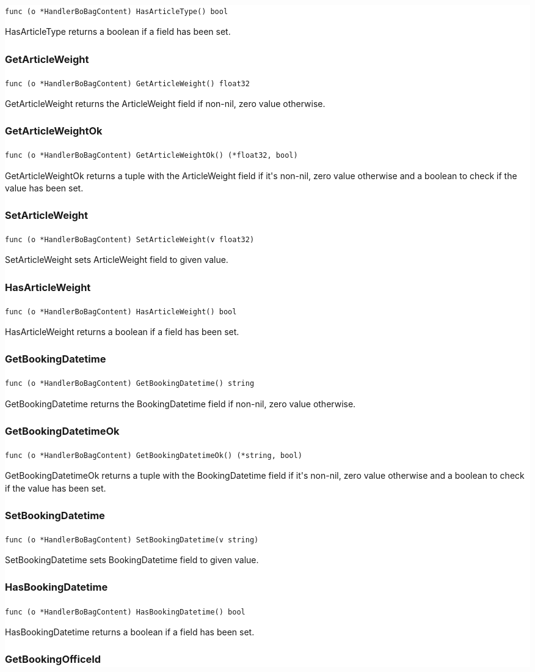 `func (o *HandlerBoBagContent) HasArticleType() bool`

HasArticleType returns a boolean if a field has been set.

### GetArticleWeight

`func (o *HandlerBoBagContent) GetArticleWeight() float32`

GetArticleWeight returns the ArticleWeight field if non-nil, zero value otherwise.

### GetArticleWeightOk

`func (o *HandlerBoBagContent) GetArticleWeightOk() (*float32, bool)`

GetArticleWeightOk returns a tuple with the ArticleWeight field if it's non-nil, zero value otherwise
and a boolean to check if the value has been set.

### SetArticleWeight

`func (o *HandlerBoBagContent) SetArticleWeight(v float32)`

SetArticleWeight sets ArticleWeight field to given value.

### HasArticleWeight

`func (o *HandlerBoBagContent) HasArticleWeight() bool`

HasArticleWeight returns a boolean if a field has been set.

### GetBookingDatetime

`func (o *HandlerBoBagContent) GetBookingDatetime() string`

GetBookingDatetime returns the BookingDatetime field if non-nil, zero value otherwise.

### GetBookingDatetimeOk

`func (o *HandlerBoBagContent) GetBookingDatetimeOk() (*string, bool)`

GetBookingDatetimeOk returns a tuple with the BookingDatetime field if it's non-nil, zero value otherwise
and a boolean to check if the value has been set.

### SetBookingDatetime

`func (o *HandlerBoBagContent) SetBookingDatetime(v string)`

SetBookingDatetime sets BookingDatetime field to given value.

### HasBookingDatetime

`func (o *HandlerBoBagContent) HasBookingDatetime() bool`

HasBookingDatetime returns a boolean if a field has been set.

### GetBookingOfficeId
